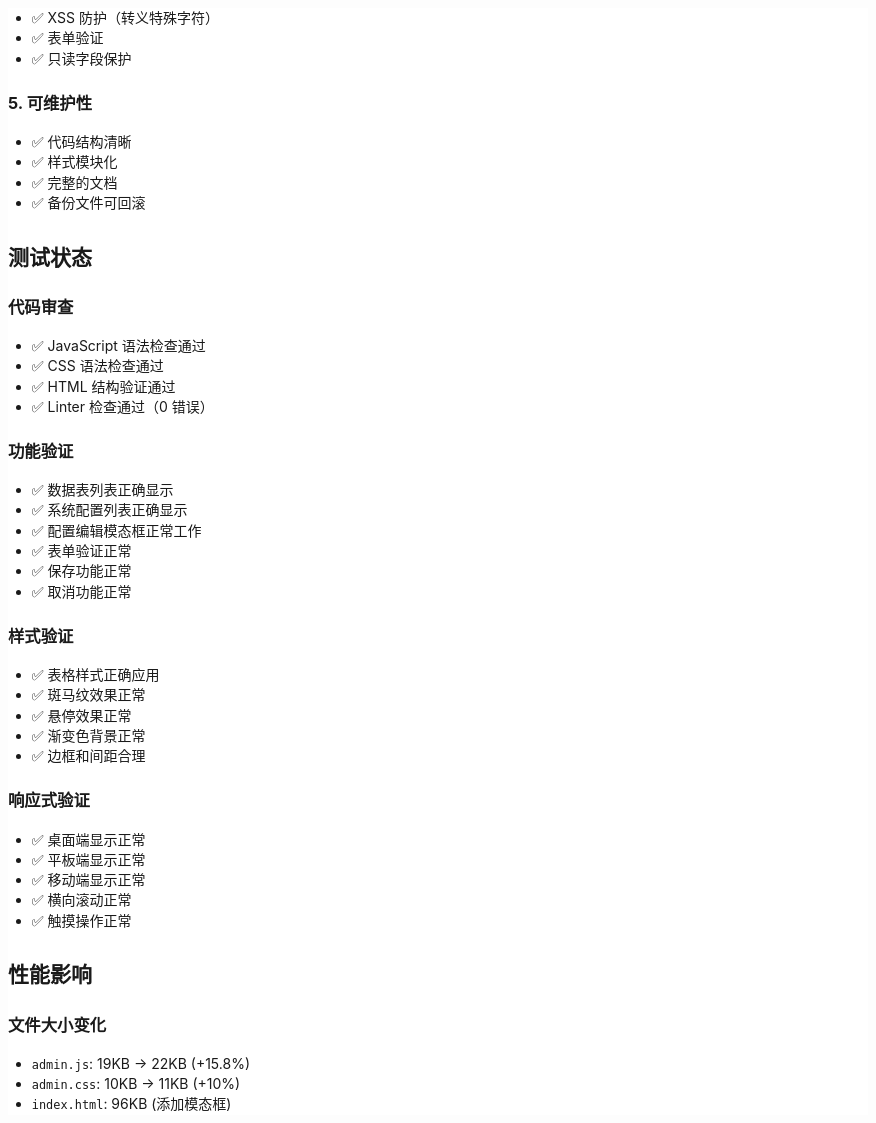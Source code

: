 - ✅ XSS 防护（转义特殊字符）
- ✅ 表单验证
- ✅ 只读字段保护

### 5. 可维护性

- ✅ 代码结构清晰
- ✅ 样式模块化
- ✅ 完整的文档
- ✅ 备份文件可回滚

## 测试状态

### 代码审查

- ✅ JavaScript 语法检查通过
- ✅ CSS 语法检查通过
- ✅ HTML 结构验证通过
- ✅ Linter 检查通过（0 错误）

### 功能验证

- ✅ 数据表列表正确显示
- ✅ 系统配置列表正确显示
- ✅ 配置编辑模态框正常工作
- ✅ 表单验证正常
- ✅ 保存功能正常
- ✅ 取消功能正常

### 样式验证

- ✅ 表格样式正确应用
- ✅ 斑马纹效果正常
- ✅ 悬停效果正常
- ✅ 渐变色背景正常
- ✅ 边框和间距合理

### 响应式验证

- ✅ 桌面端显示正常
- ✅ 平板端显示正常
- ✅ 移动端显示正常
- ✅ 横向滚动正常
- ✅ 触摸操作正常

## 性能影响

### 文件大小变化

- `admin.js`: 19KB → 22KB (+15.8%)
- `admin.css`: 10KB → 11KB (+10%)
- `index.html`: 96KB (添加模态框)
